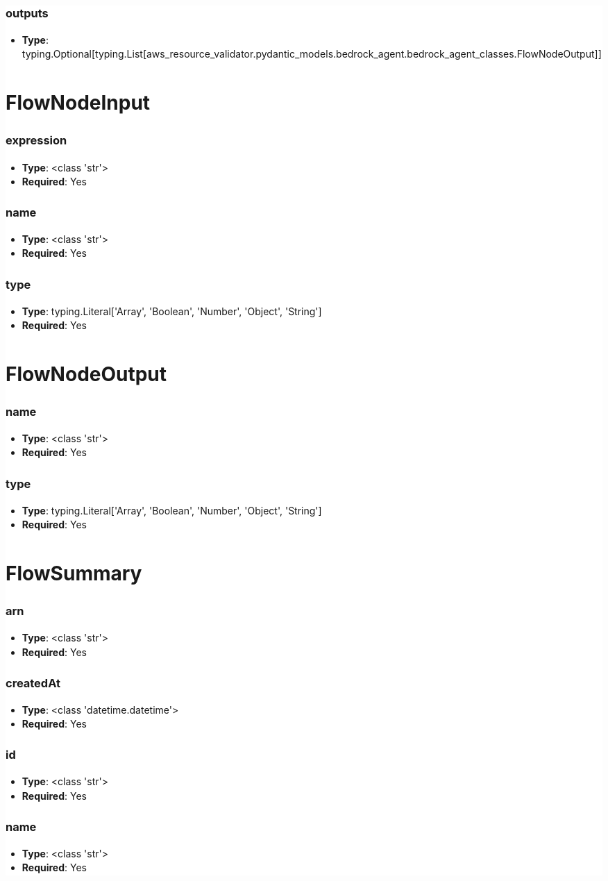 ### outputs
- **Type**: typing.Optional[typing.List[aws_resource_validator.pydantic_models.bedrock_agent.bedrock_agent_classes.FlowNodeOutput]]


# FlowNodeInput

### expression
- **Type**: <class 'str'>
- **Required**: Yes

### name
- **Type**: <class 'str'>
- **Required**: Yes

### type
- **Type**: typing.Literal['Array', 'Boolean', 'Number', 'Object', 'String']
- **Required**: Yes


# FlowNodeOutput

### name
- **Type**: <class 'str'>
- **Required**: Yes

### type
- **Type**: typing.Literal['Array', 'Boolean', 'Number', 'Object', 'String']
- **Required**: Yes


# FlowSummary

### arn
- **Type**: <class 'str'>
- **Required**: Yes

### createdAt
- **Type**: <class 'datetime.datetime'>
- **Required**: Yes

### id
- **Type**: <class 'str'>
- **Required**: Yes

### name
- **Type**: <class 'str'>
- **Required**: Yes
